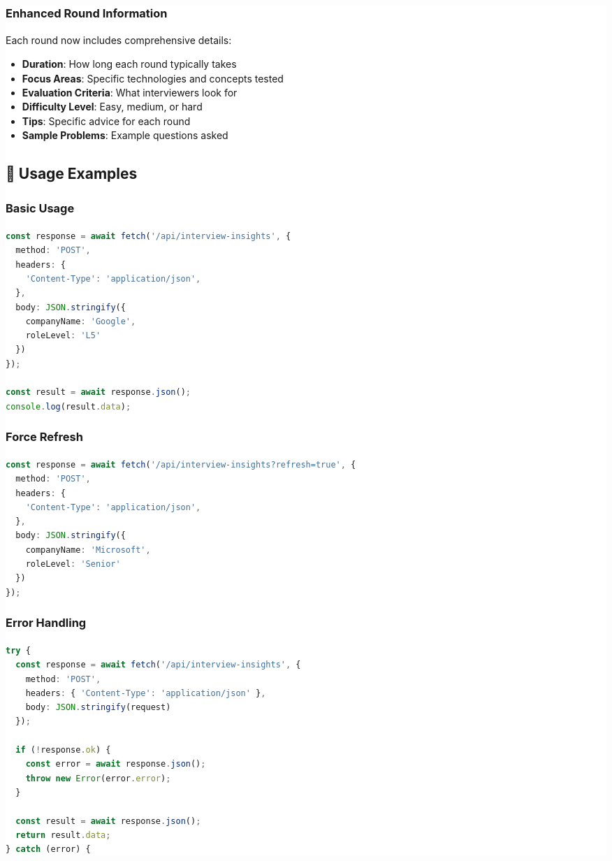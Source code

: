 
### Enhanced Round Information

Each round now includes comprehensive details:

- **Duration**: How long each round typically takes
- **Focus Areas**: Specific technologies and concepts tested
- **Evaluation Criteria**: What interviewers look for
- **Difficulty Level**: Easy, medium, or hard
- **Tips**: Specific advice for each round
- **Sample Problems**: Example questions asked

## 🎯 Usage Examples

### Basic Usage

```typescript
const response = await fetch('/api/interview-insights', {
  method: 'POST',
  headers: {
    'Content-Type': 'application/json',
  },
  body: JSON.stringify({
    companyName: 'Google',
    roleLevel: 'L5'
  })
});

const result = await response.json();
console.log(result.data);
```

### Force Refresh

```typescript
const response = await fetch('/api/interview-insights?refresh=true', {
  method: 'POST',
  headers: {
    'Content-Type': 'application/json',
  },
  body: JSON.stringify({
    companyName: 'Microsoft',
    roleLevel: 'Senior'
  })
});
```

### Error Handling

```typescript
try {
  const response = await fetch('/api/interview-insights', {
    method: 'POST',
    headers: { 'Content-Type': 'application/json' },
    body: JSON.stringify(request)
  });

  if (!response.ok) {
    const error = await response.json();
    throw new Error(error.error);
  }

  const result = await response.json();
  return result.data;
} catch (error) {
```